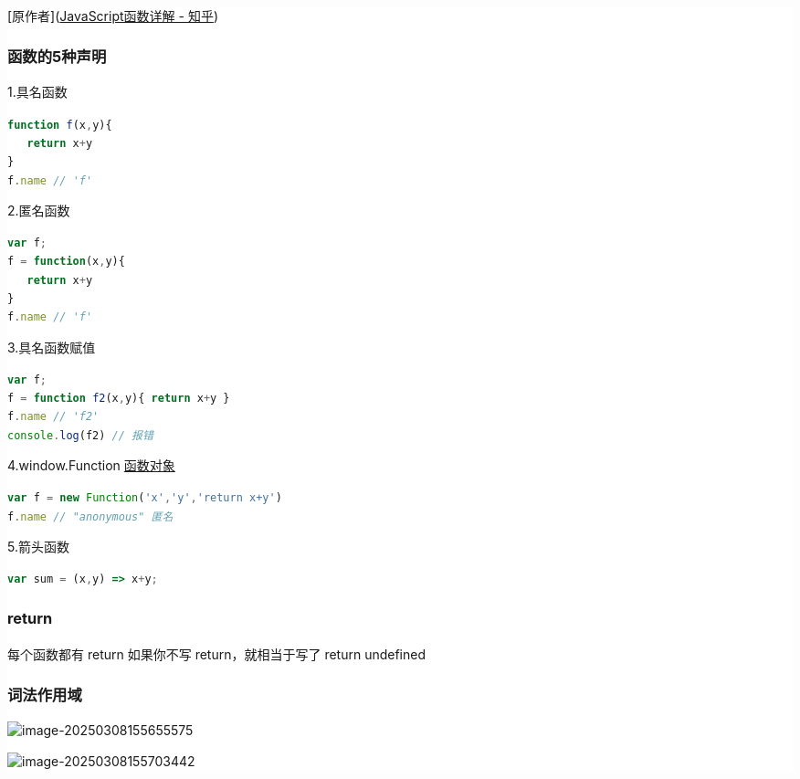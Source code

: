[原作者]([JavaScript函数详解 - 知乎](https://zhuanlan.zhihu.com/p/50533420))

### 函数的5种声明

1.具名函数

```js
function f(x,y){
   return x+y
}
f.name // 'f'
```

2.匿名函数

```js
var f;
f = function(x,y){
   return x+y
}
f.name // 'f'
```

3.具名函数赋值

```js
var f;
f = function f2(x,y){ return x+y }
f.name // 'f2'
console.log(f2) // 报错
```

4.window.Function [函数对象](https://zhida.zhihu.com/search?content_id=10290843&content_type=Article&match_order=1&q=函数对象&zhida_source=entity)

```js
var f = new Function('x','y','return x+y')
f.name // "anonymous" 匿名
```

5.箭头函数

```js
var sum = (x,y) => x+y;
```

### **return**

每个函数都有 return
如果你不写 return，就相当于写了 return undefined



### 词法作用域

![image-20250308155655575](../../AppData/Roaming/Typora/typora-user-images/image-20250308155655575.png)

![image-20250308155703442](../../AppData/Roaming/Typora/typora-user-images/image-20250308155703442.png)

